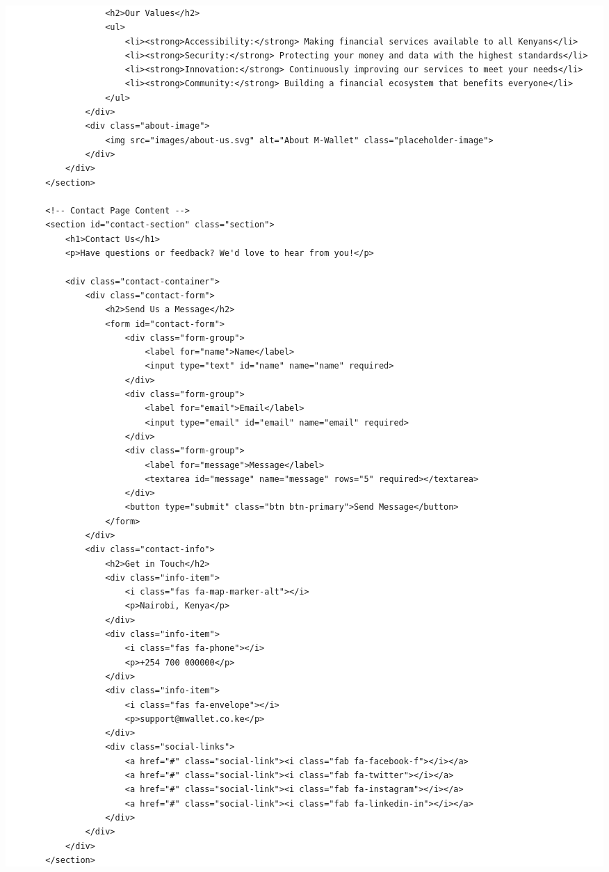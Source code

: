                         <h2>Our Values</h2>
                        <ul>
                            <li><strong>Accessibility:</strong> Making financial services available to all Kenyans</li>
                            <li><strong>Security:</strong> Protecting your money and data with the highest standards</li>
                            <li><strong>Innovation:</strong> Continuously improving our services to meet your needs</li>
                            <li><strong>Community:</strong> Building a financial ecosystem that benefits everyone</li>
                        </ul>
                    </div>
                    <div class="about-image">
                        <img src="images/about-us.svg" alt="About M-Wallet" class="placeholder-image">
                    </div>
                </div>
            </section>

            <!-- Contact Page Content -->
            <section id="contact-section" class="section">
                <h1>Contact Us</h1>
                <p>Have questions or feedback? We'd love to hear from you!</p>
                
                <div class="contact-container">
                    <div class="contact-form">
                        <h2>Send Us a Message</h2>
                        <form id="contact-form">
                            <div class="form-group">
                                <label for="name">Name</label>
                                <input type="text" id="name" name="name" required>
                            </div>
                            <div class="form-group">
                                <label for="email">Email</label>
                                <input type="email" id="email" name="email" required>
                            </div>
                            <div class="form-group">
                                <label for="message">Message</label>
                                <textarea id="message" name="message" rows="5" required></textarea>
                            </div>
                            <button type="submit" class="btn btn-primary">Send Message</button>
                        </form>
                    </div>
                    <div class="contact-info">
                        <h2>Get in Touch</h2>
                        <div class="info-item">
                            <i class="fas fa-map-marker-alt"></i>
                            <p>Nairobi, Kenya</p>
                        </div>
                        <div class="info-item">
                            <i class="fas fa-phone"></i>
                            <p>+254 700 000000</p>
                        </div>
                        <div class="info-item">
                            <i class="fas fa-envelope"></i>
                            <p>support@mwallet.co.ke</p>
                        </div>
                        <div class="social-links">
                            <a href="#" class="social-link"><i class="fab fa-facebook-f"></i></a>
                            <a href="#" class="social-link"><i class="fab fa-twitter"></i></a>
                            <a href="#" class="social-link"><i class="fab fa-instagram"></i></a>
                            <a href="#" class="social-link"><i class="fab fa-linkedin-in"></i></a>
                        </div>
                    </div>
                </div>
            </section>
